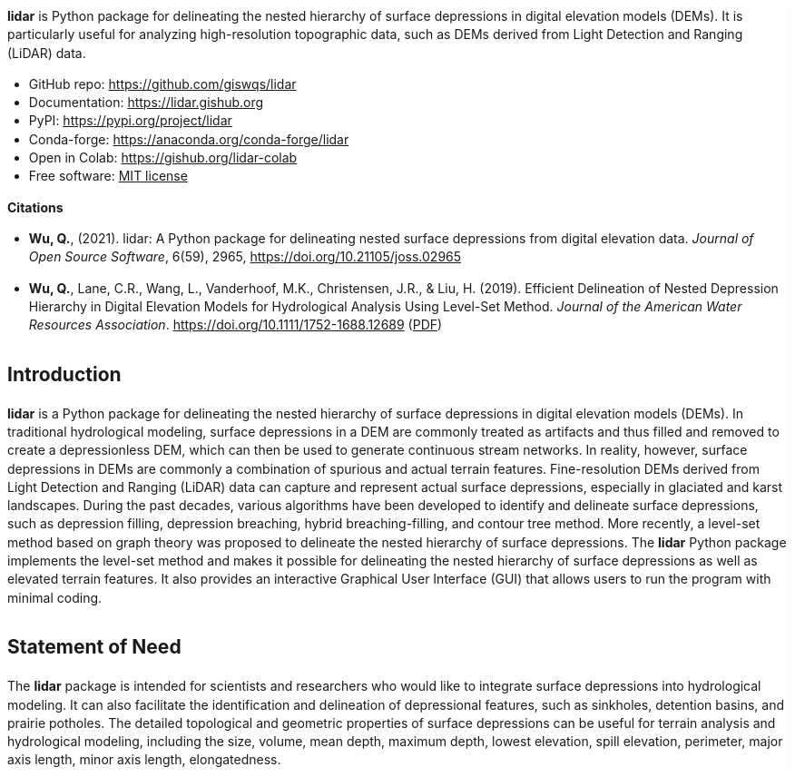**lidar** is Python package for delineating the nested hierarchy of surface depressions in digital elevation models (DEMs). It is
particularly useful for analyzing high-resolution topographic data, such as DEMs derived from Light Detection and Ranging (LiDAR) data.

-   GitHub repo: <https://github.com/giswqs/lidar>
-   Documentation: <https://lidar.gishub.org>
-   PyPI: <https://pypi.org/project/lidar>
-   Conda-forge: <https://anaconda.org/conda-forge/lidar>
-   Open in Colab: <https://gishub.org/lidar-colab>
-   Free software: [MIT license](https://opensource.org/licenses/MIT)

**Citations**

-   **Wu, Q.**, (2021). lidar: A Python package for delineating nested surface depressions from digital elevation data. _Journal of Open Source Software_, 6(59), 2965, <https://doi.org/10.21105/joss.02965>

-   **Wu, Q.**, Lane, C.R., Wang, L., Vanderhoof, M.K., Christensen,
    J.R., & Liu, H. (2019). Efficient Delineation of Nested Depression
    Hierarchy in Digital Elevation Models for Hydrological Analysis
    Using Level-Set Method. *Journal of the American Water Resources
    Association*. <https://doi.org/10.1111/1752-1688.12689> ([PDF](https://spatial.utk.edu/pubs/2019_JAWRA.pdf))

## Introduction

**lidar** is a Python package for delineating the nested hierarchy of
surface depressions in digital elevation models (DEMs). In traditional
hydrological modeling, surface depressions in a DEM are commonly treated
as artifacts and thus filled and removed to create a depressionless DEM,
which can then be used to generate continuous stream networks. In
reality, however, surface depressions in DEMs are commonly a combination
of spurious and actual terrain features. Fine-resolution DEMs derived
from Light Detection and Ranging (LiDAR) data can capture and represent
actual surface depressions, especially in glaciated and karst
landscapes. During the past decades, various algorithms have been
developed to identify and delineate surface depressions, such as
depression filling, depression breaching, hybrid breaching-filling, and
contour tree method. More recently, a level-set method based on graph
theory was proposed to delineate the nested hierarchy of surface
depressions. The **lidar** Python package implements the level-set
method and makes it possible for delineating the nested hierarchy of
surface depressions as well as elevated terrain features. It also
provides an interactive Graphical User Interface (GUI) that allows users
to run the program with minimal coding.

## Statement of Need

The **lidar** package is intended for scientists and researchers who
would like to integrate surface depressions into hydrological modeling.
It can also facilitate the identification and delineation of
depressional features, such as sinkholes, detention basins, and prairie
potholes. The detailed topological and geometric properties of surface
depressions can be useful for terrain analysis and hydrological
modeling, including the size, volume, mean depth, maximum depth, lowest
elevation, spill elevation, perimeter, major axis length, minor axis
length, elongatedness.
